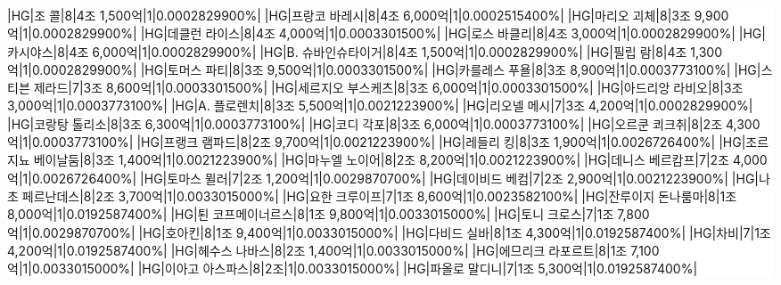 |HG|조 콜|8|4조 1,500억|1|0.0002829900%|
|HG|프랑코 바레시|8|4조 6,000억|1|0.0002515400%|
|HG|마리오 괴체|8|3조 9,900억|1|0.0002829900%|
|HG|데클런 라이스|8|4조 4,000억|1|0.0003301500%|
|HG|로스 바클리|8|4조 3,000억|1|0.0002829900%|
|HG|카시야스|8|4조 6,000억|1|0.0002829900%|
|HG|B. 슈바인슈타이거|8|4조 1,500억|1|0.0002829900%|
|HG|필립 람|8|4조 1,300억|1|0.0002829900%|
|HG|토머스 파티|8|3조 9,500억|1|0.0003301500%|
|HG|카를레스 푸욜|8|3조 8,900억|1|0.0003773100%|
|HG|스티븐 제라드|7|3조 8,600억|1|0.0003301500%|
|HG|세르지오 부스케츠|8|3조 6,000억|1|0.0003301500%|
|HG|아드리앙 라비오|8|3조 3,000억|1|0.0003773100%|
|HG|A. 플로렌치|8|3조 5,500억|1|0.0021223900%|
|HG|리오넬 메시|7|3조 4,200억|1|0.0002829900%|
|HG|코랑탕 톨리소|8|3조 6,300억|1|0.0003773100%|
|HG|코디 각포|8|3조 6,000억|1|0.0003773100%|
|HG|오르쿤 쾨크취|8|2조 4,300억|1|0.0003773100%|
|HG|프랭크 램파드|8|2조 9,700억|1|0.0021223900%|
|HG|레들리 킹|8|3조 1,900억|1|0.0026726400%|
|HG|조르지뇨 베이날둠|8|3조 1,400억|1|0.0021223900%|
|HG|마누엘 노이어|8|2조 8,200억|1|0.0021223900%|
|HG|데니스 베르캄프|7|2조 4,000억|1|0.0026726400%|
|HG|토마스 뮐러|7|2조 1,200억|1|0.0029870700%|
|HG|데이비드 베컴|7|2조 2,900억|1|0.0021223900%|
|HG|나초 페르난데스|8|2조 3,700억|1|0.0033015000%|
|HG|요한 크루이프|7|1조 8,600억|1|0.0023582100%|
|HG|잔루이지 돈나룸마|8|1조 8,000억|1|0.0192587400%|
|HG|퇸 코프메이너르스|8|1조 9,800억|1|0.0033015000%|
|HG|토니 크로스|7|1조 7,800억|1|0.0029870700%|
|HG|호아킨|8|1조 9,400억|1|0.0033015000%|
|HG|다비드 실바|8|1조 4,300억|1|0.0192587400%|
|HG|차비|7|1조 4,200억|1|0.0192587400%|
|HG|헤수스 나바스|8|2조 1,400억|1|0.0033015000%|
|HG|에므리크 라포르트|8|1조 7,100억|1|0.0033015000%|
|HG|이아고 아스파스|8|2조|1|0.0033015000%|
|HG|파올로 말디니|7|1조 5,300억|1|0.0192587400%|